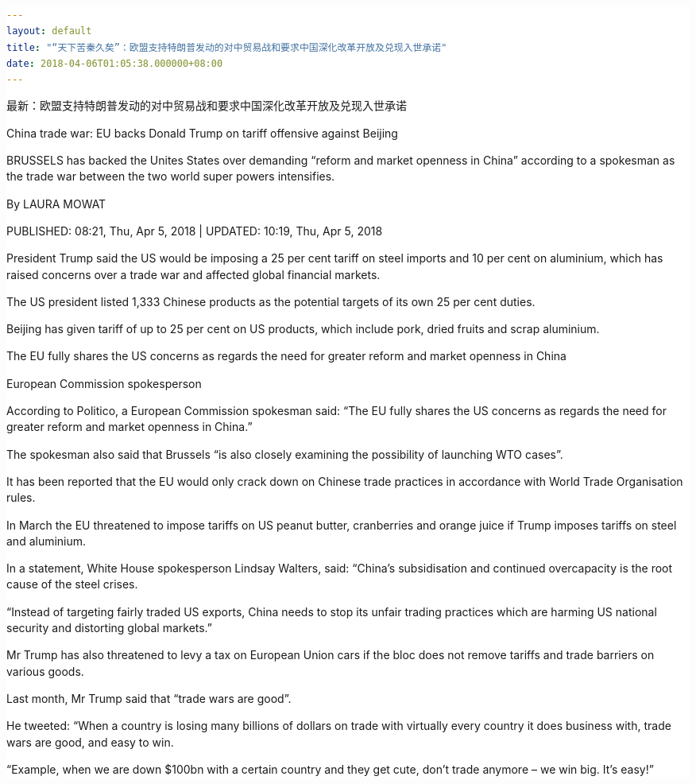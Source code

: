 ```yaml
---
layout: default
title: "“天下苦秦久矣”：欧盟支持特朗普发动的对中贸易战和要求中国深化改革开放及兑现入世承诺"
date: 2018-04-06T01:05:38.000000+08:00
---
```


最新：欧盟支持特朗普发动的对中贸易战和要求中国深化改革开放及兑现入世承诺

China trade war: EU backs Donald Trump on tariff offensive against Beijing

BRUSSELS has backed the Unites States over demanding “reform and market openness in China” according to a spokesman as the trade war between the two world super powers intensifies.

By LAURA MOWAT

PUBLISHED: 08:21, Thu, Apr 5, 2018 | UPDATED: 10:19, Thu, Apr 5, 2018

President Trump said the US would be imposing a 25 per cent tariff on steel imports and 10 per cent on aluminium, which has raised concerns over a trade war and affected global financial markets.

The US president listed 1,333 Chinese products as the potential targets of its own 25 per cent duties. 

Beijing has given tariff of up to 25 per cent on US products, which include pork, dried fruits and scrap aluminium.

The EU fully shares the US concerns as regards the need for greater reform and market openness in China

European Commission spokesperson

According to Politico, a European Commission spokesman said: “The EU fully shares the US concerns as regards the need for greater reform and market openness in China.”

The spokesman also said that Brussels “is also closely examining the possibility of launching WTO cases”.

It has been reported that the EU would only crack down on Chinese trade practices in accordance with World Trade Organisation rules.

In March the EU threatened to impose tariffs on US peanut butter, cranberries and orange juice if Trump imposes tariffs on steel and aluminium.

In a statement, White House spokesperson Lindsay Walters, said: “China’s subsidisation and continued overcapacity is the root cause of the steel crises.

“Instead of targeting fairly traded US exports, China needs to stop its unfair trading practices which are harming US national security and distorting global markets.”

Mr Trump has also threatened to levy a tax on European Union cars if the bloc does not remove tariffs and trade barriers on various goods.

Last month, Mr Trump said that “trade wars are good”.

He tweeted: “When a country is losing many billions of dollars on trade with virtually every country it does business with, trade wars are good, and easy to win.

“Example, when we are down $100bn with a certain country and they get cute, don’t trade anymore – we win big. It’s easy!”

